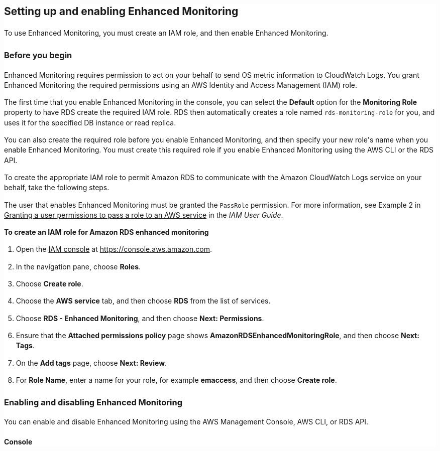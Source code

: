 ## Setting up and enabling Enhanced Monitoring<a name="USER_Monitoring.OS.Enabling"></a>

To use Enhanced Monitoring, you must create an IAM role, and then enable Enhanced Monitoring\.

### Before you begin<a name="USER_Monitoring.OS.Enabling.Prerequisites"></a>

Enhanced Monitoring requires permission to act on your behalf to send OS metric information to CloudWatch Logs\. You grant Enhanced Monitoring the required permissions using an AWS Identity and Access Management \(IAM\) role\. 

The first time that you enable Enhanced Monitoring in the console, you can select the **Default** option for the **Monitoring Role** property to have RDS create the required IAM role\. RDS then automatically creates a role named `rds-monitoring-role` for you, and uses it for the specified DB instance or read replica\.

You can also create the required role before you enable Enhanced Monitoring, and then specify your new role's name when you enable Enhanced Monitoring\. You must create this required role if you enable Enhanced Monitoring using the AWS CLI or the RDS API\.

To create the appropriate IAM role to permit Amazon RDS to communicate with the Amazon CloudWatch Logs service on your behalf, take the following steps\.

The user that enables Enhanced Monitoring must be granted the `PassRole` permission\. For more information, see Example 2 in [Granting a user permissions to pass a role to an AWS service](https://docs.aws.amazon.com/IAM/latest/UserGuide/id_roles_use_passrole.html) in the *IAM User Guide*\.<a name="USER_Monitoring.OS.IAMRole"></a>

**To create an IAM role for Amazon RDS enhanced monitoring**

1. Open the [IAM console](https://console.aws.amazon.com/iam/home?#home) at [https://console\.aws\.amazon\.com](https://console.aws.amazon.com/)\.

1. In the navigation pane, choose **Roles**\.

1. Choose **Create role**\.

1. Choose the **AWS service** tab, and then choose **RDS** from the list of services\.

1. Choose **RDS \- Enhanced Monitoring**, and then choose **Next: Permissions**\.

1. Ensure that the **Attached permissions policy** page shows **AmazonRDSEnhancedMonitoringRole**, and then choose **Next: Tags**\.

1. On the **Add tags** page, choose **Next: Review**\.

1. For **Role Name**, enter a name for your role, for example **emaccess**, and then choose **Create role**\.

### Enabling and disabling Enhanced Monitoring<a name="USER_Monitoring.OS.Enabling.Procedure"></a>

You can enable and disable Enhanced Monitoring using the AWS Management Console, AWS CLI, or RDS API\.

#### Console<a name="USER_Monitoring.OS.Enabling.Procedure.Console"></a>
